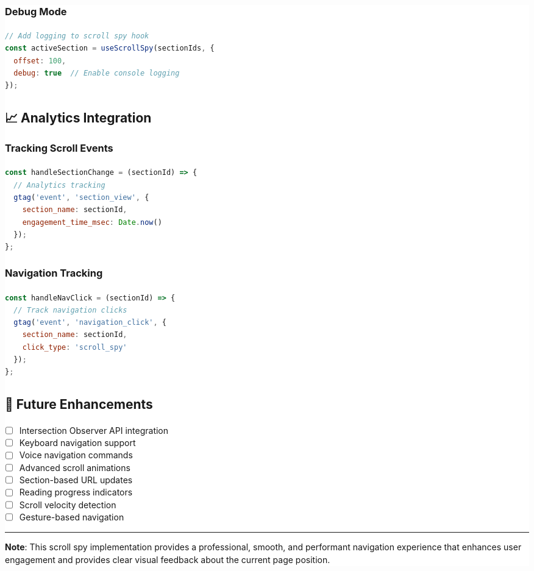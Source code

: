 ### **Debug Mode**
```jsx
// Add logging to scroll spy hook
const activeSection = useScrollSpy(sectionIds, { 
  offset: 100,
  debug: true  // Enable console logging
});
```

## 📈 Analytics Integration

### **Tracking Scroll Events**
```jsx
const handleSectionChange = (sectionId) => {
  // Analytics tracking
  gtag('event', 'section_view', {
    section_name: sectionId,
    engagement_time_msec: Date.now()
  });
};
```

### **Navigation Tracking**
```jsx
const handleNavClick = (sectionId) => {
  // Track navigation clicks
  gtag('event', 'navigation_click', {
    section_name: sectionId,
    click_type: 'scroll_spy'
  });
};
```

## 🔄 Future Enhancements

- [ ] Intersection Observer API integration
- [ ] Keyboard navigation support
- [ ] Voice navigation commands
- [ ] Advanced scroll animations
- [ ] Section-based URL updates
- [ ] Reading progress indicators
- [ ] Scroll velocity detection
- [ ] Gesture-based navigation

---

**Note**: This scroll spy implementation provides a professional, smooth, and performant navigation experience that enhances user engagement and provides clear visual feedback about the current page position.